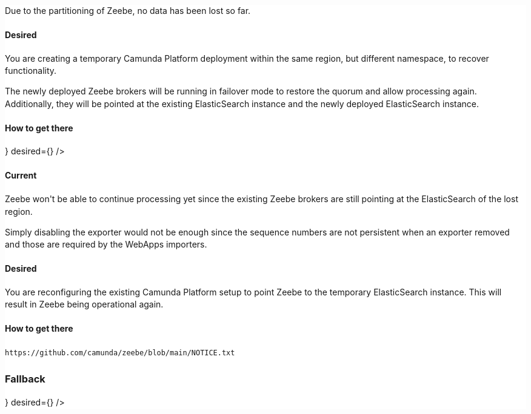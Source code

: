 Due to the partitioning of Zeebe, no data has been lost so far.

#### Desired

You are creating a temporary Camunda Platform deployment within the same region, but different namespace, to recover functionality.

The newly deployed Zeebe brokers will be running in failover mode to restore the quorum and allow processing again. Additionally, they will be pointed at the existing ElasticSearch instance and the newly deployed ElasticSearch instance.

#### How to get there

</div>

  </TabItem>
  <TabItem value="step3" label="Step 3">
    <SwipItem
      current={<Six viewBox="140 0 680 500" />}
      desired={<Seven viewBox="140 0 680 500" />}
    />
<div>

#### Current

Zeebe won't be able to continue processing yet since the existing Zeebe brokers are still pointing at the ElasticSearch of the lost region.

Simply disabling the exporter would not be enough since the sequence numbers are not persistent when an exporter removed and those are required by the WebApps importers.

#### Desired

You are reconfiguring the existing Camunda Platform setup to point Zeebe to the temporary ElasticSearch instance. This will result in Zeebe being operational again.

#### How to get there

```bash reference title="Example"
https://github.com/camunda/zeebe/blob/main/NOTICE.txt
```

</div>
  </TabItem>
</Tabs>

### Fallback

<Tabs>
  <TabItem value="step1" label="Step 1" default>
    <SwipItem
      current={<Seven viewBox="140 0 680 500" />}
      desired={<Nine viewBox="140 0 680 500" />}
    />
<div>
